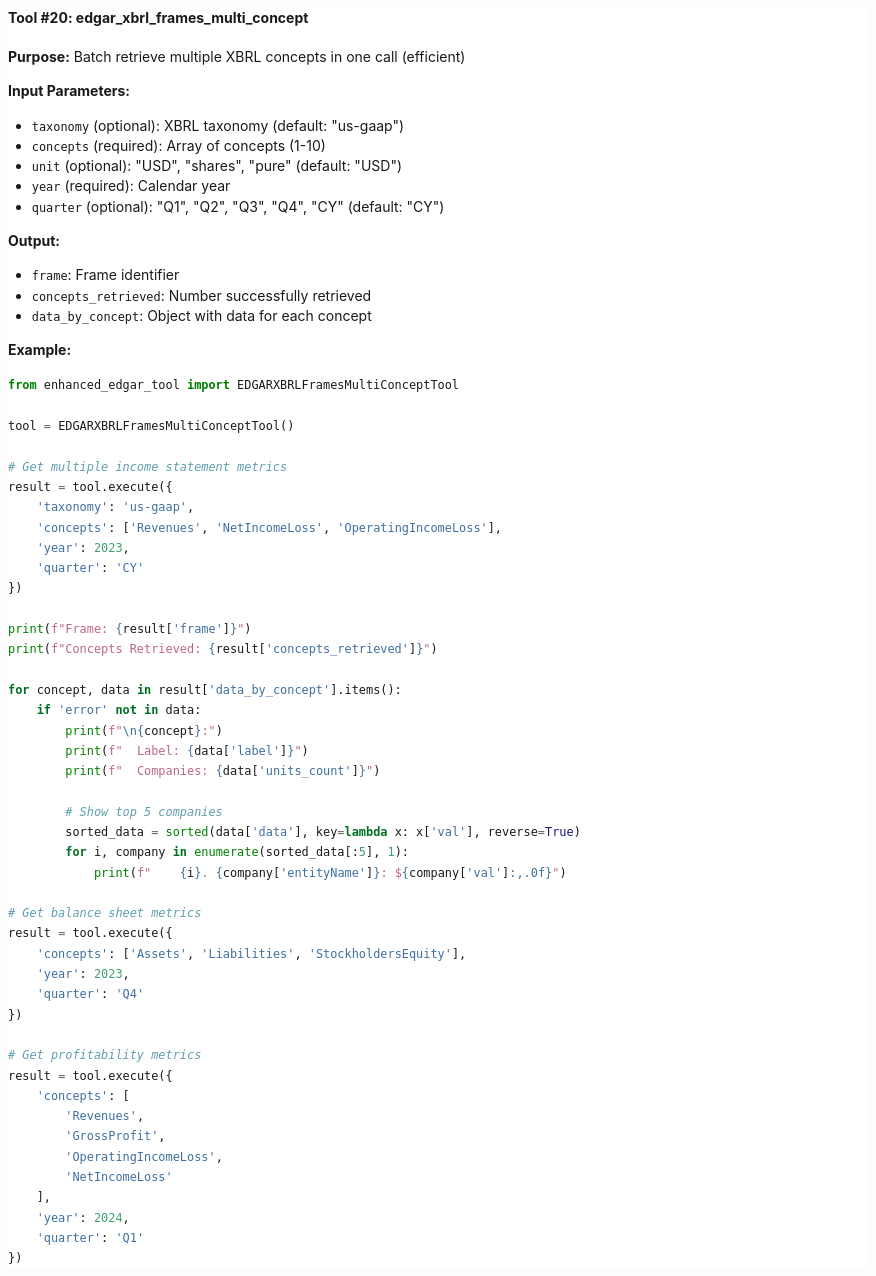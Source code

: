#### Tool #20: edgar_xbrl_frames_multi_concept

**Purpose:** Batch retrieve multiple XBRL concepts in one call (efficient)

**Input Parameters:**
- `taxonomy` (optional): XBRL taxonomy (default: "us-gaap")
- `concepts` (required): Array of concepts (1-10)
- `unit` (optional): "USD", "shares", "pure" (default: "USD")
- `year` (required): Calendar year
- `quarter` (optional): "Q1", "Q2", "Q3", "Q4", "CY" (default: "CY")

**Output:**
- `frame`: Frame identifier
- `concepts_retrieved`: Number successfully retrieved
- `data_by_concept`: Object with data for each concept

**Example:**
```python
from enhanced_edgar_tool import EDGARXBRLFramesMultiConceptTool

tool = EDGARXBRLFramesMultiConceptTool()

# Get multiple income statement metrics
result = tool.execute({
    'taxonomy': 'us-gaap',
    'concepts': ['Revenues', 'NetIncomeLoss', 'OperatingIncomeLoss'],
    'year': 2023,
    'quarter': 'CY'
})

print(f"Frame: {result['frame']}")
print(f"Concepts Retrieved: {result['concepts_retrieved']}")

for concept, data in result['data_by_concept'].items():
    if 'error' not in data:
        print(f"\n{concept}:")
        print(f"  Label: {data['label']}")
        print(f"  Companies: {data['units_count']}")
        
        # Show top 5 companies
        sorted_data = sorted(data['data'], key=lambda x: x['val'], reverse=True)
        for i, company in enumerate(sorted_data[:5], 1):
            print(f"    {i}. {company['entityName']}: ${company['val']:,.0f}")

# Get balance sheet metrics
result = tool.execute({
    'concepts': ['Assets', 'Liabilities', 'StockholdersEquity'],
    'year': 2023,
    'quarter': 'Q4'
})

# Get profitability metrics
result = tool.execute({
    'concepts': [
        'Revenues', 
        'GrossProfit', 
        'OperatingIncomeLoss', 
        'NetIncomeLoss'
    ],
    'year': 2024,
    'quarter': 'Q1'
})
```

